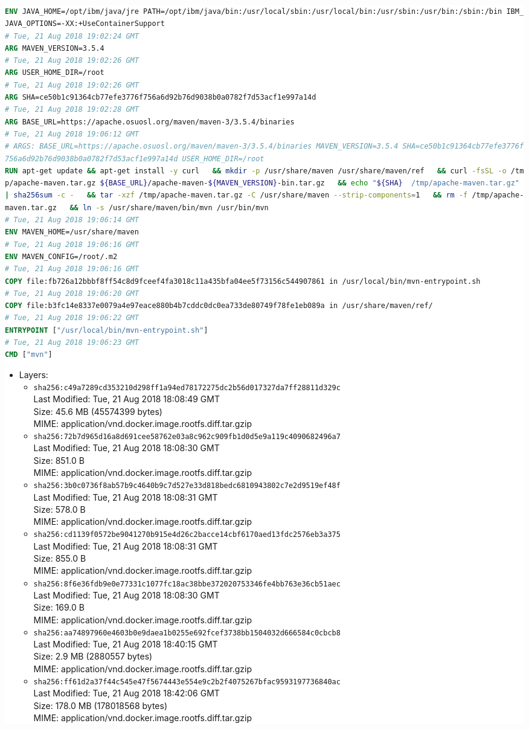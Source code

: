 ```dockerfile
ENV JAVA_HOME=/opt/ibm/java/jre PATH=/opt/ibm/java/bin:/usr/local/sbin:/usr/local/bin:/usr/sbin:/usr/bin:/sbin:/bin IBM_JAVA_OPTIONS=-XX:+UseContainerSupport
# Tue, 21 Aug 2018 19:02:24 GMT
ARG MAVEN_VERSION=3.5.4
# Tue, 21 Aug 2018 19:02:26 GMT
ARG USER_HOME_DIR=/root
# Tue, 21 Aug 2018 19:02:26 GMT
ARG SHA=ce50b1c91364cb77efe3776f756a6d92b76d9038b0a0782f7d53acf1e997a14d
# Tue, 21 Aug 2018 19:02:28 GMT
ARG BASE_URL=https://apache.osuosl.org/maven/maven-3/3.5.4/binaries
# Tue, 21 Aug 2018 19:06:12 GMT
# ARGS: BASE_URL=https://apache.osuosl.org/maven/maven-3/3.5.4/binaries MAVEN_VERSION=3.5.4 SHA=ce50b1c91364cb77efe3776f756a6d92b76d9038b0a0782f7d53acf1e997a14d USER_HOME_DIR=/root
RUN apt-get update && apt-get install -y curl   && mkdir -p /usr/share/maven /usr/share/maven/ref   && curl -fsSL -o /tmp/apache-maven.tar.gz ${BASE_URL}/apache-maven-${MAVEN_VERSION}-bin.tar.gz   && echo "${SHA}  /tmp/apache-maven.tar.gz" | sha256sum -c -   && tar -xzf /tmp/apache-maven.tar.gz -C /usr/share/maven --strip-components=1   && rm -f /tmp/apache-maven.tar.gz   && ln -s /usr/share/maven/bin/mvn /usr/bin/mvn
# Tue, 21 Aug 2018 19:06:14 GMT
ENV MAVEN_HOME=/usr/share/maven
# Tue, 21 Aug 2018 19:06:16 GMT
ENV MAVEN_CONFIG=/root/.m2
# Tue, 21 Aug 2018 19:06:16 GMT
COPY file:fb726a12bbbf8ff54c8d9fceef4fa3018c11a435bfa04ee5f73156c544907861 in /usr/local/bin/mvn-entrypoint.sh 
# Tue, 21 Aug 2018 19:06:20 GMT
COPY file:b3fc14e8337e0079a4e97eace880b4b7cddc0dc0ea733de80749f78fe1eb089a in /usr/share/maven/ref/ 
# Tue, 21 Aug 2018 19:06:22 GMT
ENTRYPOINT ["/usr/local/bin/mvn-entrypoint.sh"]
# Tue, 21 Aug 2018 19:06:23 GMT
CMD ["mvn"]
```

-	Layers:
	-	`sha256:c49a7289cd353210d298ff1a94ed78172275dc2b56d017327da7ff28811d329c`  
		Last Modified: Tue, 21 Aug 2018 18:08:49 GMT  
		Size: 45.6 MB (45574399 bytes)  
		MIME: application/vnd.docker.image.rootfs.diff.tar.gzip
	-	`sha256:72b7d965d16a8d691cee58762e03a8c962c909fb1d0d5e9a119c4090682496a7`  
		Last Modified: Tue, 21 Aug 2018 18:08:30 GMT  
		Size: 851.0 B  
		MIME: application/vnd.docker.image.rootfs.diff.tar.gzip
	-	`sha256:3b0c0736f8ab57b9c4640b9c7d527e33d818bedc6810943802c7e2d9519ef48f`  
		Last Modified: Tue, 21 Aug 2018 18:08:31 GMT  
		Size: 578.0 B  
		MIME: application/vnd.docker.image.rootfs.diff.tar.gzip
	-	`sha256:cd1139f0572be9041270b915e4d26c2bacce14cbf6170aed13fdc2576eb3a375`  
		Last Modified: Tue, 21 Aug 2018 18:08:31 GMT  
		Size: 855.0 B  
		MIME: application/vnd.docker.image.rootfs.diff.tar.gzip
	-	`sha256:8f6e36fdb9e0e77331c1077fc18ac38bbe372020753346fe4bb763e36cb51aec`  
		Last Modified: Tue, 21 Aug 2018 18:08:30 GMT  
		Size: 169.0 B  
		MIME: application/vnd.docker.image.rootfs.diff.tar.gzip
	-	`sha256:aa74897960e4603b0e9daea1b0255e692fcef3738bb1504032d666584c0cbcb8`  
		Last Modified: Tue, 21 Aug 2018 18:40:15 GMT  
		Size: 2.9 MB (2880557 bytes)  
		MIME: application/vnd.docker.image.rootfs.diff.tar.gzip
	-	`sha256:ff61d2a37f44c545e47f5674443e554e9c2b2f4075267bfac9593197736840ac`  
		Last Modified: Tue, 21 Aug 2018 18:42:06 GMT  
		Size: 178.0 MB (178018568 bytes)  
		MIME: application/vnd.docker.image.rootfs.diff.tar.gzip